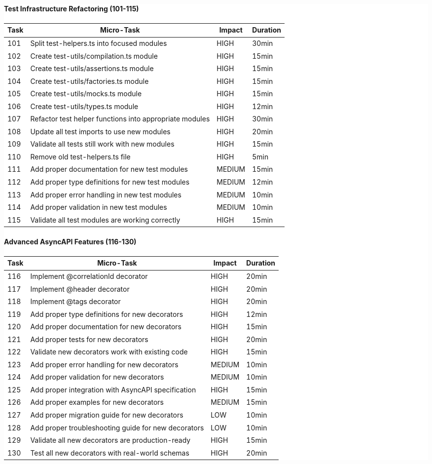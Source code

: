 #### **Test Infrastructure Refactoring (101-115)**
| Task | Micro-Task | Impact | Duration |
|------|------------|--------|----------|
| 101 | Split test-helpers.ts into focused modules | HIGH | 30min |
| 102 | Create test-utils/compilation.ts module | HIGH | 15min |
| 103 | Create test-utils/assertions.ts module | HIGH | 15min |
| 104 | Create test-utils/factories.ts module | HIGH | 15min |
| 105 | Create test-utils/mocks.ts module | HIGH | 15min |
| 106 | Create test-utils/types.ts module | HIGH | 12min |
| 107 | Refactor test helper functions into appropriate modules | HIGH | 30min |
| 108 | Update all test imports to use new modules | HIGH | 20min |
| 109 | Validate all tests still work with new modules | HIGH | 15min |
| 110 | Remove old test-helpers.ts file | HIGH | 5min |
| 111 | Add proper documentation for new test modules | MEDIUM | 15min |
| 112 | Add proper type definitions for new test modules | MEDIUM | 12min |
| 113 | Add proper error handling in new test modules | MEDIUM | 10min |
| 114 | Add proper validation in new test modules | MEDIUM | 10min |
| 115 | Validate all test modules are working correctly | HIGH | 15min |

#### **Advanced AsyncAPI Features (116-130)**
| Task | Micro-Task | Impact | Duration |
|------|------------|--------|----------|
| 116 | Implement @correlationId decorator | HIGH | 20min |
| 117 | Implement @header decorator | HIGH | 20min |
| 118 | Implement @tags decorator | HIGH | 20min |
| 119 | Add proper type definitions for new decorators | HIGH | 12min |
| 120 | Add proper documentation for new decorators | HIGH | 15min |
| 121 | Add proper tests for new decorators | HIGH | 20min |
| 122 | Validate new decorators work with existing code | HIGH | 15min |
| 123 | Add proper error handling for new decorators | MEDIUM | 10min |
| 124 | Add proper validation for new decorators | MEDIUM | 10min |
| 125 | Add proper integration with AsyncAPI specification | HIGH | 15min |
| 126 | Add proper examples for new decorators | MEDIUM | 15min |
| 127 | Add proper migration guide for new decorators | LOW | 10min |
| 128 | Add proper troubleshooting guide for new decorators | LOW | 10min |
| 129 | Validate all new decorators are production-ready | HIGH | 15min |
| 130 | Test all new decorators with real-world schemas | HIGH | 20min |
